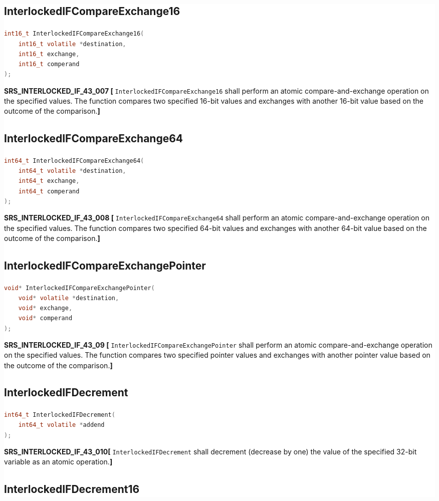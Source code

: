 ## InterlockedIFCompareExchange16

```c
int16_t InterlockedIFCompareExchange16(
    int16_t volatile *destination,
    int16_t exchange,
    int16_t comperand
);
```

**SRS_INTERLOCKED_IF_43_007 [** `InterlockedIFCompareExchange16` shall perform an atomic compare-and-exchange operation on the specified values. The function compares two specified 16-bit values and exchanges with another 16-bit value based on the outcome of the comparison.**]**

## InterlockedIFCompareExchange64

```c
int64_t InterlockedIFCompareExchange64(
    int64_t volatile *destination,
    int64_t exchange,
    int64_t comperand
);
```

**SRS_INTERLOCKED_IF_43_008 [** `InterlockedIFCompareExchange64` shall perform an atomic compare-and-exchange operation on the specified values. The function compares two specified 64-bit values and exchanges with another 64-bit value based on the outcome of the comparison.**]**

## InterlockedIFCompareExchangePointer

```c
void* InterlockedIFCompareExchangePointer(
    void* volatile *destination,
    void* exchange,
    void* comperand
);
```

**SRS_INTERLOCKED_IF_43_09 [** `InterlockedIFCompareExchangePointer` shall perform an atomic compare-and-exchange operation on the specified values. The function compares two specified pointer values and exchanges with another pointer value based on the outcome of the comparison.**]**

## InterlockedIFDecrement

```c
int64_t InterlockedIFDecrement(
    int64_t volatile *addend
);
```

**SRS_INTERLOCKED_IF_43_010[** `InterlockedIFDecrement` shall decrement (decrease by one) the value of the specified 32-bit variable as an atomic operation.**]**

## InterlockedIFDecrement16
